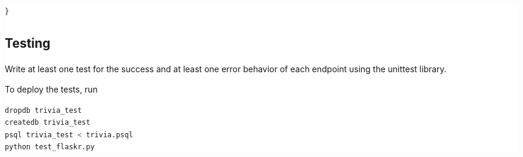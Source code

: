 ```
}
```



## Testing

Write at least one test for the success and at least one error behavior of each endpoint using the unittest library.

To deploy the tests, run

```bash
dropdb trivia_test
createdb trivia_test
psql trivia_test < trivia.psql
python test_flaskr.py
```
